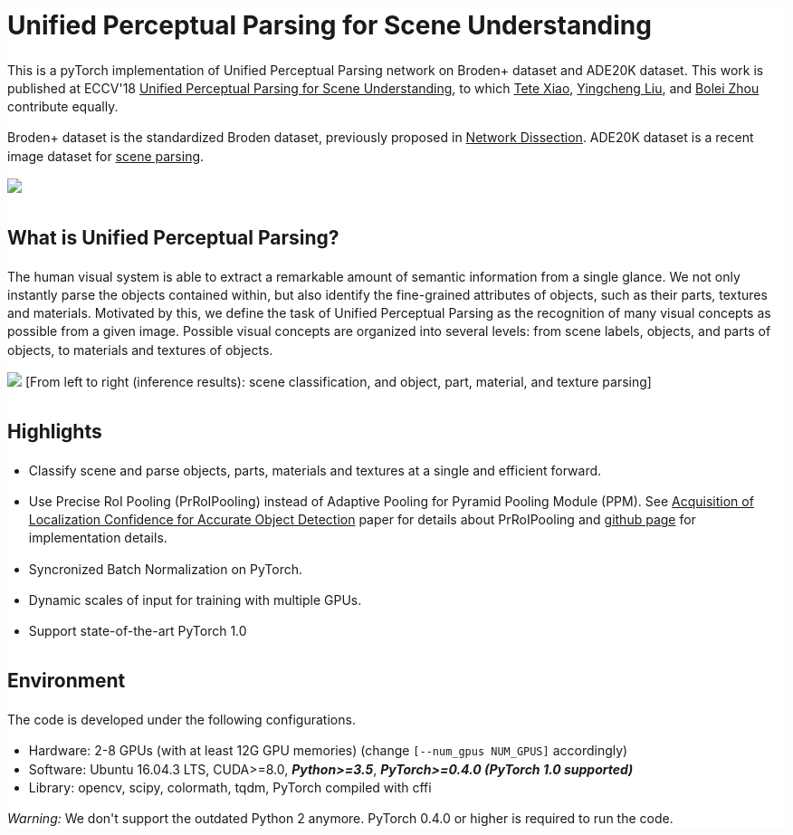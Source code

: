 # Unified Perceptual Parsing for Scene Understanding

This is a pyTorch implementation of Unified Perceptual Parsing network on Broden+ dataset and ADE20K dataset. This work is published at ECCV'18 [Unified Perceptual Parsing for Scene Understanding](https://arxiv.org/abs/1807.10221), to which [Tete Xiao](http://tetexiao.com), [Yingcheng Liu](https://github.com/firstmover), and [Bolei Zhou](http://people.csail.mit.edu/bzhou/) contribute equally.

Broden+ dataset is the standardized Broden dataset, previously proposed in [Network Dissection](https://github.com/CSAILVision/NetDissect). ADE20K dataset is a recent image dataset for [scene parsing](https://github.com/CSAILVision/semantic-segmentation-pytorch). 

<img src="./teaser/upp_demo.jpg" width="900"/>

## What is Unified Perceptual Parsing?

The human visual system is able to extract a remarkable amount of semantic information from a single glance. We not only instantly parse the objects contained within, but also identify the fine-grained attributes of objects, such as their parts, textures and materials. Motivated by this, we define the task of Unified Perceptual Parsing as the recognition of many visual concepts as possible from a given image. Possible visual concepts are organized into several levels: from scene labels, objects, and parts of objects, to materials and textures of objects.

<img src="./teaser/result_samples.jpg" width="900"/>
[From left to right (inference results): scene classification, and object, part, material, and texture parsing]

## Highlights
- Classify scene and parse objects, parts, materials and textures at a single and efficient forward.

- Use Precise RoI Pooling (PrRoIPooling) instead of Adaptive Pooling for Pyramid Pooling Module (PPM). See [Acquisition of Localization Confidence for Accurate Object Detection](https://arxiv.org/abs/1807.11590) paper for details about PrRoIPooling and [github page](https://github.com/vacancy/PreciseRoIPooling) for implementation details.

- Syncronized Batch Normalization on PyTorch.

- Dynamic scales of input for training with multiple GPUs.

- Support state-of-the-art PyTorch 1.0

## Environment
The code is developed under the following configurations.
- Hardware: 2-8 GPUs (with at least 12G GPU memories) (change ```[--num_gpus NUM_GPUS]``` accordingly)
- Software: Ubuntu 16.04.3 LTS, CUDA>=8.0, ***Python>=3.5***, ***PyTorch>=0.4.0 (PyTorch 1.0 supported)***
- Library: opencv, scipy, colormath, tqdm, PyTorch compiled with cffi

*Warning:* We don't support the outdated Python 2 anymore. PyTorch 0.4.0 or higher is required to run the code.
